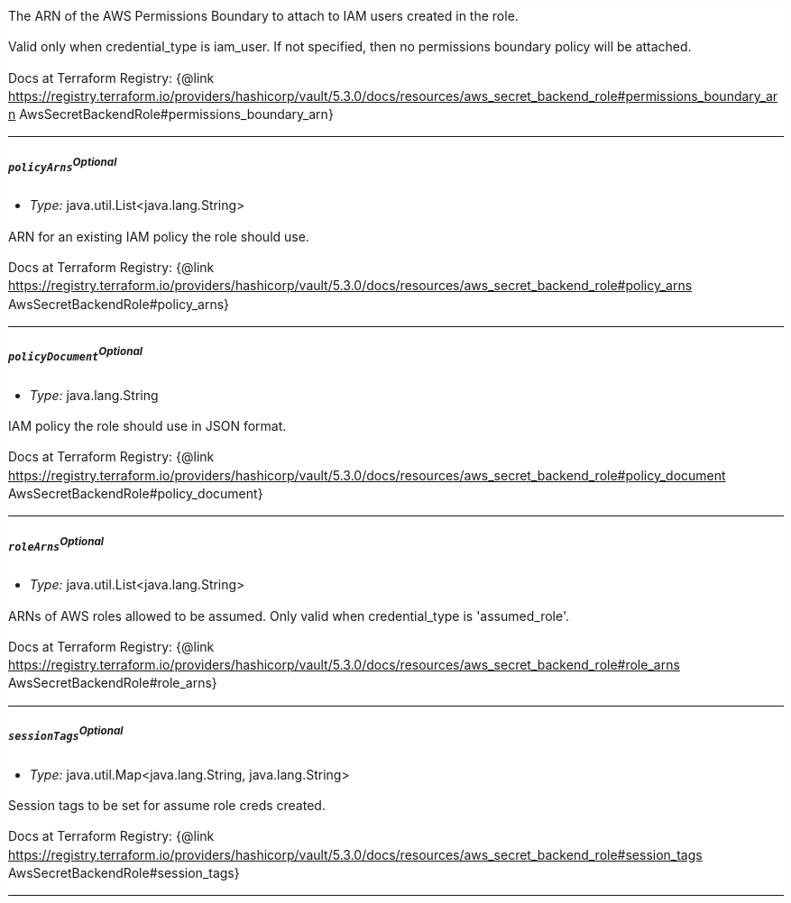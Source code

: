 The ARN of the AWS Permissions Boundary to attach to IAM users created in the role.

Valid only when credential_type is iam_user. If not specified, then no permissions boundary policy will be attached.

Docs at Terraform Registry: {@link https://registry.terraform.io/providers/hashicorp/vault/5.3.0/docs/resources/aws_secret_backend_role#permissions_boundary_arn AwsSecretBackendRole#permissions_boundary_arn}

---

##### `policyArns`<sup>Optional</sup> <a name="policyArns" id="@cdktf/provider-vault.awsSecretBackendRole.AwsSecretBackendRole.Initializer.parameter.policyArns"></a>

- *Type:* java.util.List<java.lang.String>

ARN for an existing IAM policy the role should use.

Docs at Terraform Registry: {@link https://registry.terraform.io/providers/hashicorp/vault/5.3.0/docs/resources/aws_secret_backend_role#policy_arns AwsSecretBackendRole#policy_arns}

---

##### `policyDocument`<sup>Optional</sup> <a name="policyDocument" id="@cdktf/provider-vault.awsSecretBackendRole.AwsSecretBackendRole.Initializer.parameter.policyDocument"></a>

- *Type:* java.lang.String

IAM policy the role should use in JSON format.

Docs at Terraform Registry: {@link https://registry.terraform.io/providers/hashicorp/vault/5.3.0/docs/resources/aws_secret_backend_role#policy_document AwsSecretBackendRole#policy_document}

---

##### `roleArns`<sup>Optional</sup> <a name="roleArns" id="@cdktf/provider-vault.awsSecretBackendRole.AwsSecretBackendRole.Initializer.parameter.roleArns"></a>

- *Type:* java.util.List<java.lang.String>

ARNs of AWS roles allowed to be assumed. Only valid when credential_type is 'assumed_role'.

Docs at Terraform Registry: {@link https://registry.terraform.io/providers/hashicorp/vault/5.3.0/docs/resources/aws_secret_backend_role#role_arns AwsSecretBackendRole#role_arns}

---

##### `sessionTags`<sup>Optional</sup> <a name="sessionTags" id="@cdktf/provider-vault.awsSecretBackendRole.AwsSecretBackendRole.Initializer.parameter.sessionTags"></a>

- *Type:* java.util.Map<java.lang.String, java.lang.String>

Session tags to be set for assume role creds created.

Docs at Terraform Registry: {@link https://registry.terraform.io/providers/hashicorp/vault/5.3.0/docs/resources/aws_secret_backend_role#session_tags AwsSecretBackendRole#session_tags}

---